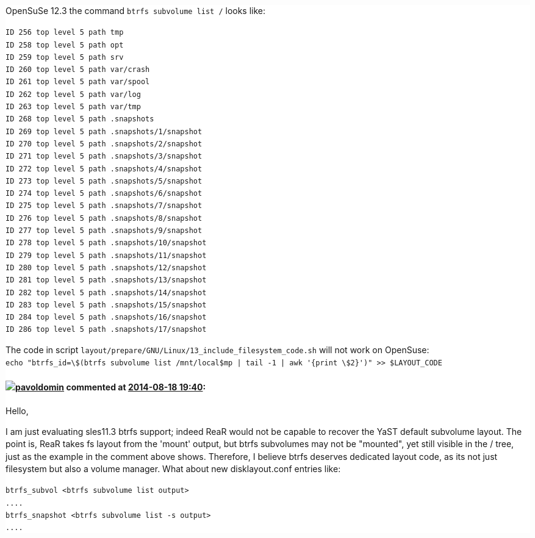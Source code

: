 OpenSuSe 12.3 the command `btrfs subvolume list /` looks like:

    ID 256 top level 5 path tmp
    ID 258 top level 5 path opt
    ID 259 top level 5 path srv
    ID 260 top level 5 path var/crash
    ID 261 top level 5 path var/spool
    ID 262 top level 5 path var/log
    ID 263 top level 5 path var/tmp
    ID 268 top level 5 path .snapshots
    ID 269 top level 5 path .snapshots/1/snapshot
    ID 270 top level 5 path .snapshots/2/snapshot
    ID 271 top level 5 path .snapshots/3/snapshot
    ID 272 top level 5 path .snapshots/4/snapshot
    ID 273 top level 5 path .snapshots/5/snapshot
    ID 274 top level 5 path .snapshots/6/snapshot
    ID 275 top level 5 path .snapshots/7/snapshot
    ID 276 top level 5 path .snapshots/8/snapshot
    ID 277 top level 5 path .snapshots/9/snapshot
    ID 278 top level 5 path .snapshots/10/snapshot
    ID 279 top level 5 path .snapshots/11/snapshot
    ID 280 top level 5 path .snapshots/12/snapshot
    ID 281 top level 5 path .snapshots/13/snapshot
    ID 282 top level 5 path .snapshots/14/snapshot
    ID 283 top level 5 path .snapshots/15/snapshot
    ID 284 top level 5 path .snapshots/16/snapshot
    ID 286 top level 5 path .snapshots/17/snapshot

The code in script
`layout/prepare/GNU/Linux/13_include_filesystem_code.sh` will not work
on OpenSuse:  
`echo "btrfs_id=\$(btrfs subvolume list /mnt/local$mp | tail -1 | awk '{print \$2}')" >> $LAYOUT_CODE`

#### <img src="https://avatars.githubusercontent.com/u/1576908?v=4" width="50">[pavoldomin](https://github.com/pavoldomin) commented at [2014-08-18 19:40](https://github.com/rear/rear/issues/233#issuecomment-52543750):

Hello,

I am just evaluating sles11.3 btrfs support; indeed ReaR would not be
capable to recover the YaST default subvolume layout. The point is, ReaR
takes fs layout from the 'mount' output, but btrfs subvolumes may not be
"mounted", yet still visible in the / tree, just as the example in the
comment above shows. Therefore, I believe btrfs deserves dedicated
layout code, as its not just filesystem but also a volume manager. What
about new disklayout.conf entries like:

    btrfs_subvol <btrfs subvolume list output>
    ....
    btrfs_snapshot <btrfs subvolume list -s output>
    ....
